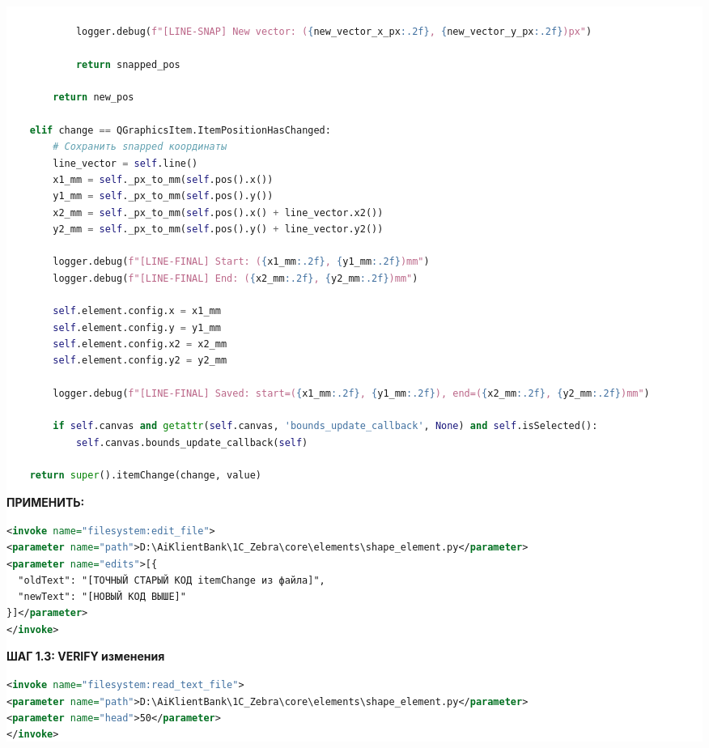 ```python
            
            logger.debug(f"[LINE-SNAP] New vector: ({new_vector_x_px:.2f}, {new_vector_y_px:.2f})px")
            
            return snapped_pos
        
        return new_pos
    
    elif change == QGraphicsItem.ItemPositionHasChanged:
        # Сохранить snapped координаты
        line_vector = self.line()
        x1_mm = self._px_to_mm(self.pos().x())
        y1_mm = self._px_to_mm(self.pos().y())
        x2_mm = self._px_to_mm(self.pos().x() + line_vector.x2())
        y2_mm = self._px_to_mm(self.pos().y() + line_vector.y2())
        
        logger.debug(f"[LINE-FINAL] Start: ({x1_mm:.2f}, {y1_mm:.2f})mm")
        logger.debug(f"[LINE-FINAL] End: ({x2_mm:.2f}, {y2_mm:.2f})mm")
        
        self.element.config.x = x1_mm
        self.element.config.y = y1_mm
        self.element.config.x2 = x2_mm
        self.element.config.y2 = y2_mm
        
        logger.debug(f"[LINE-FINAL] Saved: start=({x1_mm:.2f}, {y1_mm:.2f}), end=({x2_mm:.2f}, {y2_mm:.2f})mm")
        
        if self.canvas and getattr(self.canvas, 'bounds_update_callback', None) and self.isSelected():
            self.canvas.bounds_update_callback(self)
    
    return super().itemChange(change, value)
```

**ПРИМЕНИТЬ:**
```xml
<invoke name="filesystem:edit_file">
<parameter name="path">D:\AiKlientBank\1C_Zebra\core\elements\shape_element.py</parameter>
<parameter name="edits">[{
  "oldText": "[ТОЧНЫЙ СТАРЫЙ КОД itemChange из файла]",
  "newText": "[НОВЫЙ КОД ВЫШЕ]"
}]</parameter>
</invoke>
```

**ШАГ 1.3: VERIFY изменения**

```xml
<invoke name="filesystem:read_text_file">
<parameter name="path">D:\AiKlientBank\1C_Zebra\core\elements\shape_element.py</parameter>
<parameter name="head">50</parameter>
</invoke>
```
